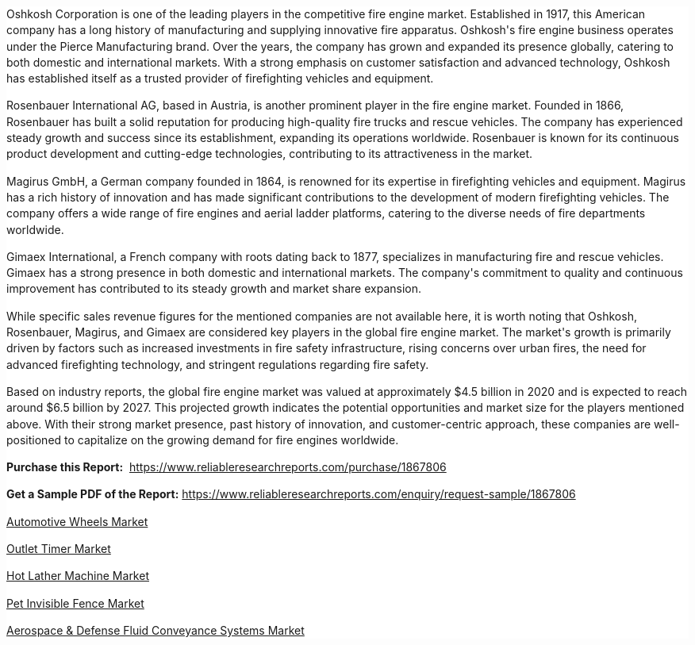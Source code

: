 <p><p>Oshkosh Corporation is one of the leading players in the competitive fire engine market. Established in 1917, this American company has a long history of manufacturing and supplying innovative fire apparatus. Oshkosh's fire engine business operates under the Pierce Manufacturing brand. Over the years, the company has grown and expanded its presence globally, catering to both domestic and international markets. With a strong emphasis on customer satisfaction and advanced technology, Oshkosh has established itself as a trusted provider of firefighting vehicles and equipment.</p><p>Rosenbauer International AG, based in Austria, is another prominent player in the fire engine market. Founded in 1866, Rosenbauer has built a solid reputation for producing high-quality fire trucks and rescue vehicles. The company has experienced steady growth and success since its establishment, expanding its operations worldwide. Rosenbauer is known for its continuous product development and cutting-edge technologies, contributing to its attractiveness in the market.</p><p>Magirus GmbH, a German company founded in 1864, is renowned for its expertise in firefighting vehicles and equipment. Magirus has a rich history of innovation and has made significant contributions to the development of modern firefighting vehicles. The company offers a wide range of fire engines and aerial ladder platforms, catering to the diverse needs of fire departments worldwide.</p><p>Gimaex International, a French company with roots dating back to 1877, specializes in manufacturing fire and rescue vehicles. Gimaex has a strong presence in both domestic and international markets. The company's commitment to quality and continuous improvement has contributed to its steady growth and market share expansion.</p><p>While specific sales revenue figures for the mentioned companies are not available here, it is worth noting that Oshkosh, Rosenbauer, Magirus, and Gimaex are considered key players in the global fire engine market. The market's growth is primarily driven by factors such as increased investments in fire safety infrastructure, rising concerns over urban fires, the need for advanced firefighting technology, and stringent regulations regarding fire safety.</p><p>Based on industry reports, the global fire engine market was valued at approximately $4.5 billion in 2020 and is expected to reach around $6.5 billion by 2027. This projected growth indicates the potential opportunities and market size for the players mentioned above. With their strong market presence, past history of innovation, and customer-centric approach, these companies are well-positioned to capitalize on the growing demand for fire engines worldwide.</p></p>
<p><strong>Purchase this Report:</strong>&nbsp;&nbsp;<a href="https://www.reliableresearchreports.com/purchase/1867806">https://www.reliableresearchreports.com/purchase/1867806</a></p>
<p></p>
<p><strong>Get a Sample PDF of the Report:</strong>&nbsp;<a href="https://www.reliableresearchreports.com/enquiry/request-sample/1867806">https://www.reliableresearchreports.com/enquiry/request-sample/1867806</a></p>
<p><p><a href="https://github.com/ChiragRP21/Market-Research-Report-List-1/blob/main/automotive-wheels-market.md">Automotive Wheels Market</a></p><p><a href="https://www.linkedin.com/pulse/outlet-timer-market-size-share-amp-trends-analysis-report-8vjce/">Outlet Timer Market</a></p><p><a href="https://www.linkedin.com/pulse/decoding-hot-lather-machine-market-deep-dive-latest-trends-rol4e/">Hot Lather Machine Market</a></p><p><a href="https://www.linkedin.com/pulse/pet-invisible-fence-market-insights-players-forecast-till-pjvpe/">Pet Invisible Fence Market</a></p><p><a href="https://github.com/ChiragRp1/Market-Research-Report-List-1/blob/main/aerospace-defense-fluid-conveyance-systems-market.md">Aerospace & Defense Fluid Conveyance Systems Market</a></p></p>